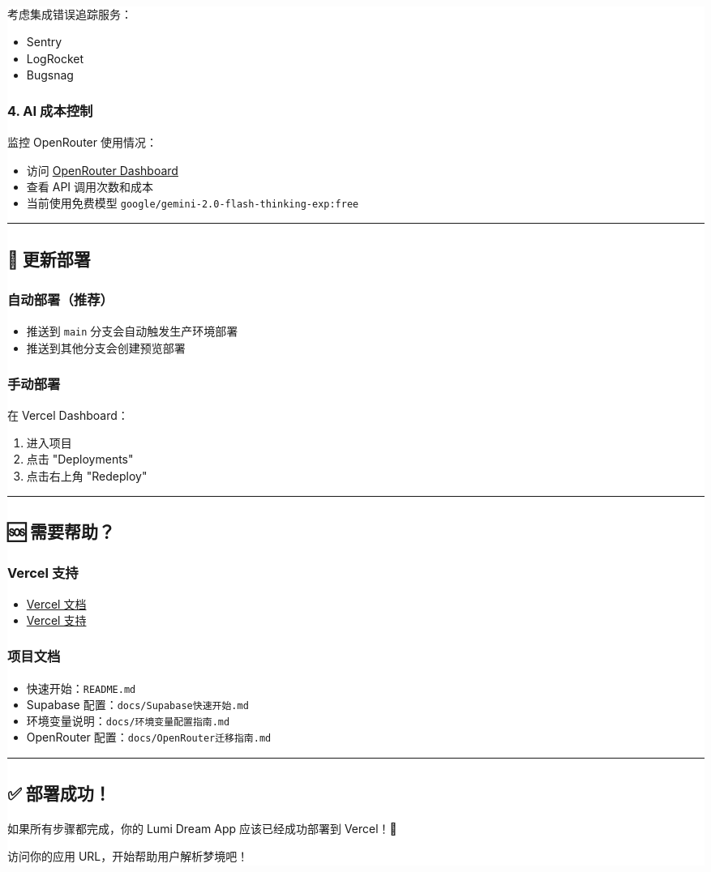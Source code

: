 考虑集成错误追踪服务：
- Sentry
- LogRocket
- Bugsnag

### 4. AI 成本控制

监控 OpenRouter 使用情况：
- 访问 [OpenRouter Dashboard](https://openrouter.ai/activity)
- 查看 API 调用次数和成本
- 当前使用免费模型 `google/gemini-2.0-flash-thinking-exp:free`

---

## 📝 更新部署

### 自动部署（推荐）

- 推送到 `main` 分支会自动触发生产环境部署
- 推送到其他分支会创建预览部署

### 手动部署

在 Vercel Dashboard：
1. 进入项目
2. 点击 "Deployments"
3. 点击右上角 "Redeploy"

---

## 🆘 需要帮助？

### Vercel 支持

- [Vercel 文档](https://vercel.com/docs)
- [Vercel 支持](https://vercel.com/help)

### 项目文档

- 快速开始：`README.md`
- Supabase 配置：`docs/Supabase快速开始.md`
- 环境变量说明：`docs/环境变量配置指南.md`
- OpenRouter 配置：`docs/OpenRouter迁移指南.md`

---

## ✅ 部署成功！

如果所有步骤都完成，你的 Lumi Dream App 应该已经成功部署到 Vercel！🎉

访问你的应用 URL，开始帮助用户解析梦境吧！

